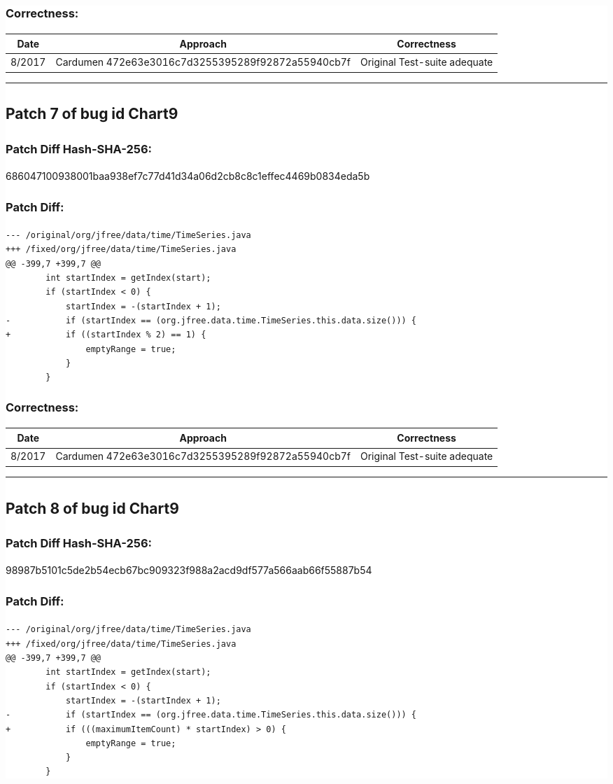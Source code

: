 ### Correctness:
Date|Approach|Correctness
------------ | ------------ | -------------
 8/2017 | Cardumen 472e63e3016c7d3255395289f92872a55940cb7f | Original Test-suite adequate

---
## Patch 7 of bug id Chart9
### Patch Diff Hash-SHA-256:

686047100938001baa938ef7c77d41d34a06d2cb8c8c1effec4469b0834eda5b

### Patch Diff:
```
--- /original/org/jfree/data/time/TimeSeries.java	
+++ /fixed/org/jfree/data/time/TimeSeries.java	
@@ -399,7 +399,7 @@
 		int startIndex = getIndex(start);
 		if (startIndex < 0) {
 			startIndex = -(startIndex + 1);
-			if (startIndex == (org.jfree.data.time.TimeSeries.this.data.size())) {
+			if ((startIndex % 2) == 1) {
 				emptyRange = true;
 			}
 		}
```

### Correctness:
Date|Approach|Correctness
------------ | ------------ | -------------
 8/2017 | Cardumen 472e63e3016c7d3255395289f92872a55940cb7f | Original Test-suite adequate

---
## Patch 8 of bug id Chart9
### Patch Diff Hash-SHA-256:

98987b5101c5de2b54ecb67bc909323f988a2acd9df577a566aab66f55887b54

### Patch Diff:
```
--- /original/org/jfree/data/time/TimeSeries.java	
+++ /fixed/org/jfree/data/time/TimeSeries.java	
@@ -399,7 +399,7 @@
 		int startIndex = getIndex(start);
 		if (startIndex < 0) {
 			startIndex = -(startIndex + 1);
-			if (startIndex == (org.jfree.data.time.TimeSeries.this.data.size())) {
+			if (((maximumItemCount) * startIndex) > 0) {
 				emptyRange = true;
 			}
 		}
```
